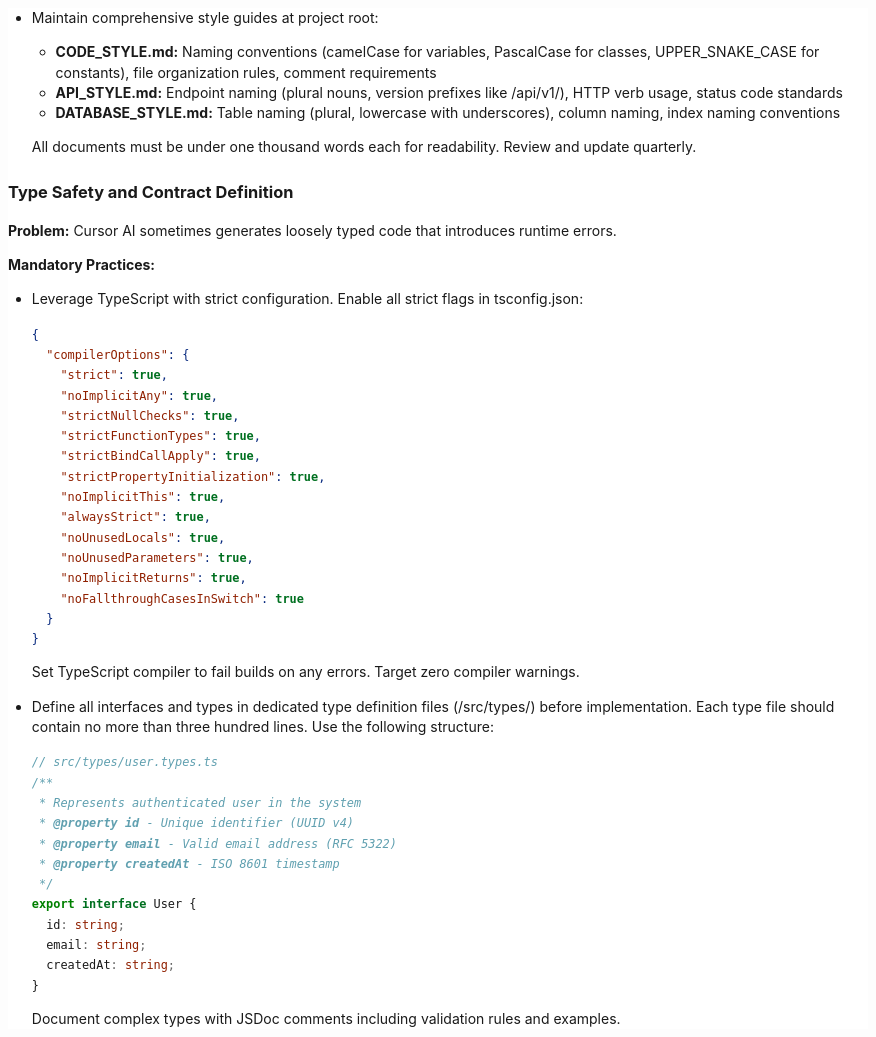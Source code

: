 - Maintain comprehensive style guides at project root:
  - **CODE_STYLE.md:** Naming conventions (camelCase for variables, PascalCase for classes, UPPER_SNAKE_CASE for constants), file organization rules, comment requirements
  - **API_STYLE.md:** Endpoint naming (plural nouns, version prefixes like /api/v1/), HTTP verb usage, status code standards
  - **DATABASE_STYLE.md:** Table naming (plural, lowercase with underscores), column naming, index naming conventions
  
  All documents must be under one thousand words each for readability. Review and update quarterly.

### Type Safety and Contract Definition
**Problem:** Cursor AI sometimes generates loosely typed code that introduces runtime errors.

**Mandatory Practices:**
- Leverage TypeScript with strict configuration. Enable all strict flags in tsconfig.json:
  ```json
  {
    "compilerOptions": {
      "strict": true,
      "noImplicitAny": true,
      "strictNullChecks": true,
      "strictFunctionTypes": true,
      "strictBindCallApply": true,
      "strictPropertyInitialization": true,
      "noImplicitThis": true,
      "alwaysStrict": true,
      "noUnusedLocals": true,
      "noUnusedParameters": true,
      "noImplicitReturns": true,
      "noFallthroughCasesInSwitch": true
    }
  }
  ```
  Set TypeScript compiler to fail builds on any errors. Target zero compiler warnings.

- Define all interfaces and types in dedicated type definition files (/src/types/) before implementation. Each type file should contain no more than three hundred lines. Use the following structure:
  ```typescript
  // src/types/user.types.ts
  /**
   * Represents authenticated user in the system
   * @property id - Unique identifier (UUID v4)
   * @property email - Valid email address (RFC 5322)
   * @property createdAt - ISO 8601 timestamp
   */
  export interface User {
    id: string;
    email: string;
    createdAt: string;
  }
  ```
  Document complex types with JSDoc comments including validation rules and examples.
